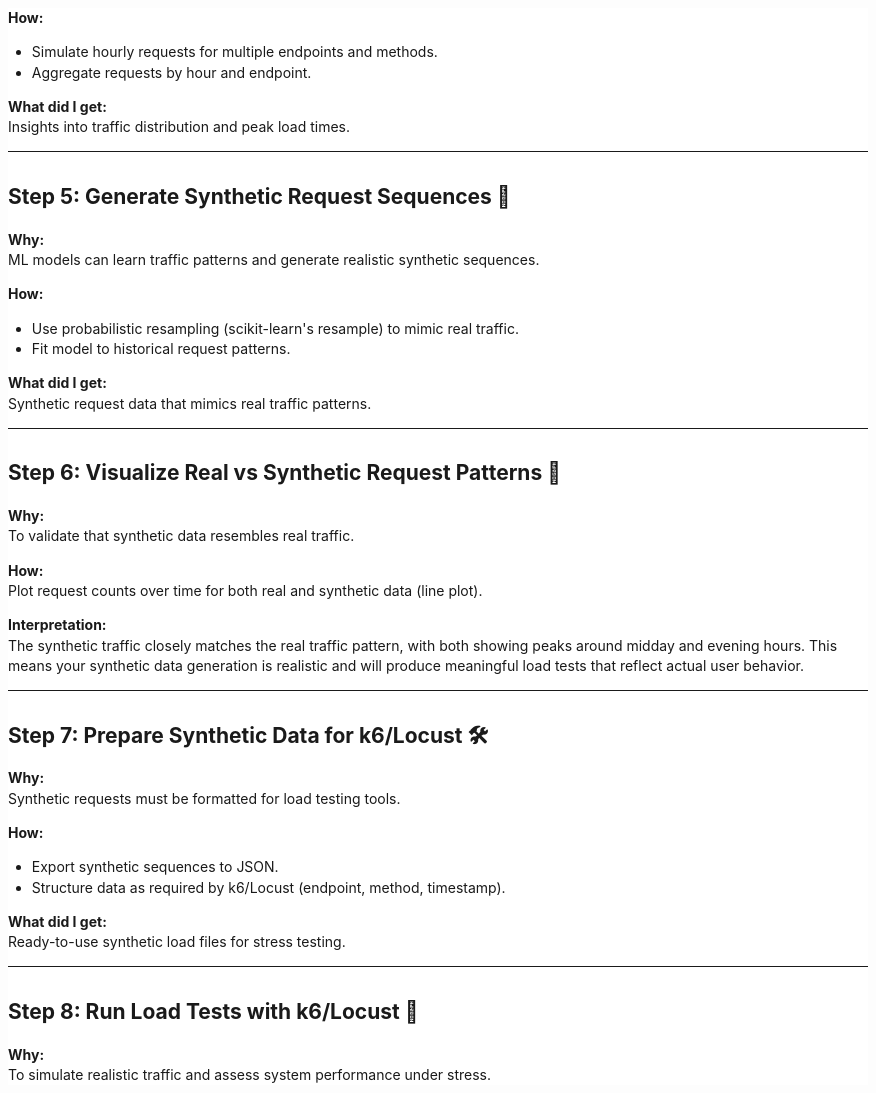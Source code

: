 **How:**  
- Simulate hourly requests for multiple endpoints and methods.
- Aggregate requests by hour and endpoint.

**What did I get:**  
Insights into traffic distribution and peak load times.

---

## Step 5: Generate Synthetic Request Sequences 🤖
**Why:**  
ML models can learn traffic patterns and generate realistic synthetic sequences.

**How:**  
- Use probabilistic resampling (scikit-learn's resample) to mimic real traffic.
- Fit model to historical request patterns.

**What did I get:**  
Synthetic request data that mimics real traffic patterns.

---

## Step 6: Visualize Real vs Synthetic Request Patterns 👀
**Why:**  
To validate that synthetic data resembles real traffic.

**How:**  
Plot request counts over time for both real and synthetic data (line plot).

**Interpretation:**  
The synthetic traffic closely matches the real traffic pattern, with both showing peaks around midday and evening hours. This means your synthetic data generation is realistic and will produce meaningful load tests that reflect actual user behavior.

---

## Step 7: Prepare Synthetic Data for k6/Locust 🛠️
**Why:**  
Synthetic requests must be formatted for load testing tools.

**How:**  
- Export synthetic sequences to JSON.
- Structure data as required by k6/Locust (endpoint, method, timestamp).

**What did I get:**  
Ready-to-use synthetic load files for stress testing.

---

## Step 8: Run Load Tests with k6/Locust 🚦
**Why:**  
To simulate realistic traffic and assess system performance under stress.
